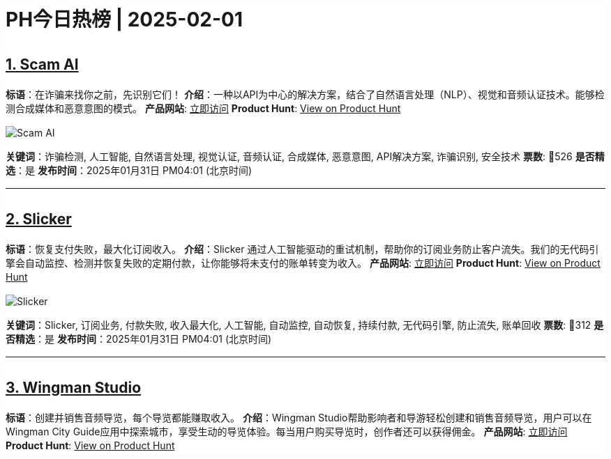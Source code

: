# PH今日热榜 | 2025-02-01

## [1. Scam AI ](https://www.producthunt.com/posts/scam-ai?utm_campaign=producthunt-api&utm_medium=api-v2&utm_source=Application%3A+decohack+%28ID%3A+131684%29)
**标语**：在诈骗来找你之前，先识别它们！
**介绍**：一种以API为中心的解决方案，结合了自然语言处理（NLP）、视觉和音频认证技术。能够检测合成媒体和恶意意图的模式。
**产品网站**: [立即访问](https://www.producthunt.com/r/F4A5KQSSHVW357?utm_campaign=producthunt-api&utm_medium=api-v2&utm_source=Application%3A+decohack+%28ID%3A+131684%29)
**Product Hunt**: [View on Product Hunt](https://www.producthunt.com/posts/scam-ai?utm_campaign=producthunt-api&utm_medium=api-v2&utm_source=Application%3A+decohack+%28ID%3A+131684%29)

![Scam AI ](https://ph-files.imgix.net/f90e21ca-b6ee-4545-b4ba-8430e25a6217.png?auto=format&fit=crop&frame=1&h=512&w=1024)

**关键词**：诈骗检测, 人工智能, 自然语言处理, 视觉认证, 音频认证, 合成媒体, 恶意意图, API解决方案, 诈骗识别, 安全技术
**票数**: 🔺526
**是否精选**：是
**发布时间**：2025年01月31日 PM04:01 (北京时间)

---

## [2. Slicker](https://www.producthunt.com/posts/slicker?utm_campaign=producthunt-api&utm_medium=api-v2&utm_source=Application%3A+decohack+%28ID%3A+131684%29)
**标语**：恢复支付失败，最大化订阅收入。
**介绍**：Slicker 通过人工智能驱动的重试机制，帮助你的订阅业务防止客户流失。我们的无代码引擎会自动监控、检测并恢复失败的定期付款，让你能够将未支付的账单转变为收入。
**产品网站**: [立即访问](https://www.producthunt.com/r/S3O6VIFD7TX4CV?utm_campaign=producthunt-api&utm_medium=api-v2&utm_source=Application%3A+decohack+%28ID%3A+131684%29)
**Product Hunt**: [View on Product Hunt](https://www.producthunt.com/posts/slicker?utm_campaign=producthunt-api&utm_medium=api-v2&utm_source=Application%3A+decohack+%28ID%3A+131684%29)

![Slicker](https://ph-files.imgix.net/7a4b2c9f-6537-4d99-b598-53ef95457441.png?auto=format&fit=crop&frame=1&h=512&w=1024)

**关键词**：Slicker, 订阅业务, 付款失败, 收入最大化, 人工智能, 自动监控, 自动恢复, 持续付款, 无代码引擎, 防止流失, 账单回收
**票数**: 🔺312
**是否精选**：是
**发布时间**：2025年01月31日 PM04:01 (北京时间)

---

## [3. Wingman Studio](https://www.producthunt.com/posts/wingman-studio?utm_campaign=producthunt-api&utm_medium=api-v2&utm_source=Application%3A+decohack+%28ID%3A+131684%29)
**标语**：创建并销售音频导览，每个导览都能赚取收入。
**介绍**：Wingman Studio帮助影响者和导游轻松创建和销售音频导览，用户可以在Wingman City Guide应用中探索城市，享受生动的导览体验。每当用户购买导览时，创作者还可以获得佣金。
**产品网站**: [立即访问](https://www.producthunt.com/r/LNOL54PUHFQ35K?utm_campaign=producthunt-api&utm_medium=api-v2&utm_source=Application%3A+decohack+%28ID%3A+131684%29)
**Product Hunt**: [View on Product Hunt](https://www.producthunt.com/posts/wingman-studio?utm_campaign=producthunt-api&utm_medium=api-v2&utm_source=Application%3A+decohack+%28ID%3A+131684%29)
